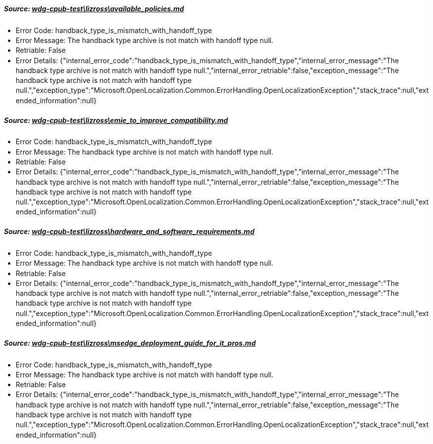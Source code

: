 ##### <a name='fa27b37a6be2f8e0887ce2a56559c5c4c943fdac252handback_type_is_mismatch_with_handoff_type'></a> Source: [wdg-cpub-test\lizross\available_policies.md](#fa27b37a6be2f8e0887ce2a56559c5c4c943fdac252)
* Error Code: handback_type_is_mismatch_with_handoff_type
* Error Message: The handback type archive is not match with handoff type null.
* Retriable: False
* Error Details: {"internal_error_code":"handback_type_is_mismatch_with_handoff_type","internal_error_message":"The handback type archive is not match with handoff type null.","internal_error_retriable":false,"exception_message":"The handback type archive is not match with handoff type null.","exception_type":"Microsoft.OpenLocalization.Common.ErrorHandling.OpenLocalizationException","stack_trace":null,"extended_information":null}

##### <a name='2df16f5bb8361cadf656d1e62eddf9aba2ceb458253handback_type_is_mismatch_with_handoff_type'></a> Source: [wdg-cpub-test\lizross\emie_to_improve_compatibility.md](#2df16f5bb8361cadf656d1e62eddf9aba2ceb458253)
* Error Code: handback_type_is_mismatch_with_handoff_type
* Error Message: The handback type archive is not match with handoff type null.
* Retriable: False
* Error Details: {"internal_error_code":"handback_type_is_mismatch_with_handoff_type","internal_error_message":"The handback type archive is not match with handoff type null.","internal_error_retriable":false,"exception_message":"The handback type archive is not match with handoff type null.","exception_type":"Microsoft.OpenLocalization.Common.ErrorHandling.OpenLocalizationException","stack_trace":null,"extended_information":null}

##### <a name='5d05b35b340b2dfcb038c9e10880f3c5a902c777254handback_type_is_mismatch_with_handoff_type'></a> Source: [wdg-cpub-test\lizross\hardware_and_software_requirements.md](#5d05b35b340b2dfcb038c9e10880f3c5a902c777254)
* Error Code: handback_type_is_mismatch_with_handoff_type
* Error Message: The handback type archive is not match with handoff type null.
* Retriable: False
* Error Details: {"internal_error_code":"handback_type_is_mismatch_with_handoff_type","internal_error_message":"The handback type archive is not match with handoff type null.","internal_error_retriable":false,"exception_message":"The handback type archive is not match with handoff type null.","exception_type":"Microsoft.OpenLocalization.Common.ErrorHandling.OpenLocalizationException","stack_trace":null,"extended_information":null}

##### <a name='83798705e69956b02a318460bed8affa5c0e7c79259handback_type_is_mismatch_with_handoff_type'></a> Source: [wdg-cpub-test\lizross\msedge_deployment_guide_for_it_pros.md](#83798705e69956b02a318460bed8affa5c0e7c79259)
* Error Code: handback_type_is_mismatch_with_handoff_type
* Error Message: The handback type archive is not match with handoff type null.
* Retriable: False
* Error Details: {"internal_error_code":"handback_type_is_mismatch_with_handoff_type","internal_error_message":"The handback type archive is not match with handoff type null.","internal_error_retriable":false,"exception_message":"The handback type archive is not match with handoff type null.","exception_type":"Microsoft.OpenLocalization.Common.ErrorHandling.OpenLocalizationException","stack_trace":null,"extended_information":null}
